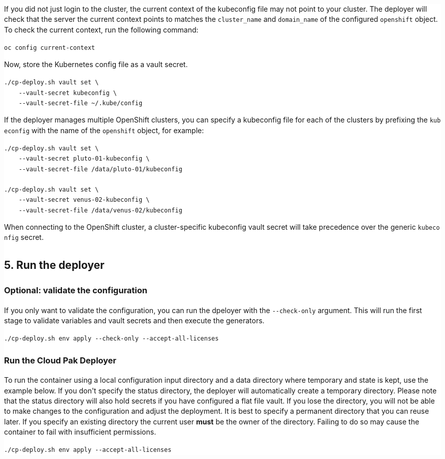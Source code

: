 If you did not just login to the cluster, the current context of the kubeconfig file may not point to your cluster. The deployer will check that the server the current context points to matches the `cluster_name` and `domain_name` of the configured `openshift` object. To check the current context, run the following command:
```
oc config current-context
```

Now, store the Kubernetes config file as a vault secret.
```
./cp-deploy.sh vault set \
    --vault-secret kubeconfig \
    --vault-secret-file ~/.kube/config
```

If the deployer manages multiple OpenShift clusters, you can specify a kubeconfig file for each of the clusters by prefixing the `kubeconfig` with the name of the `openshift` object, for example:
```
./cp-deploy.sh vault set \
    --vault-secret pluto-01-kubeconfig \
    --vault-secret-file /data/pluto-01/kubeconfig

./cp-deploy.sh vault set \
    --vault-secret venus-02-kubeconfig \
    --vault-secret-file /data/venus-02/kubeconfig
```
When connecting to the OpenShift cluster, a cluster-specific kubeconfig vault secret will take precedence over the generic `kubeconfig` secret.

## 5. Run the deployer

### Optional: validate the configuration

If you only want to validate the configuration, you can run the dpeloyer with the `--check-only` argument. This will run the first stage to validate variables and vault secrets and then execute the generators.

```
./cp-deploy.sh env apply --check-only --accept-all-licenses
```

### Run the Cloud Pak Deployer

To run the container using a local configuration input directory and a data directory where temporary and state is kept, use the example below. If you don't specify the status directory, the deployer will automatically create a temporary directory. Please note that the status directory will also hold secrets if you have configured a flat file vault. If you lose the directory, you will not be able to make changes to the configuration and adjust the deployment. It is best to specify a permanent directory that you can reuse later. If you specify an existing directory the current user **must** be the owner of the directory. Failing to do so may cause the container to fail with insufficient permissions.

```
./cp-deploy.sh env apply --accept-all-licenses
```
